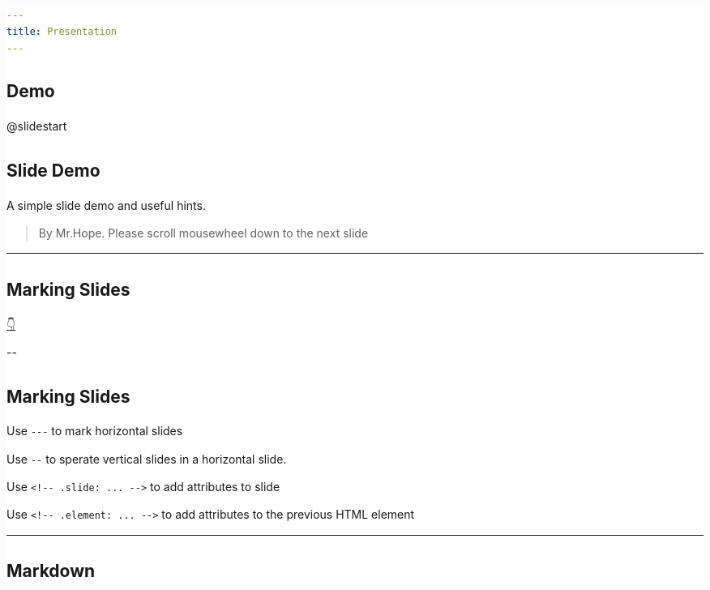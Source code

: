 ```yaml
---
title: Presentation
---
```


## Demo



@slidestart



## Slide Demo



A simple slide demo and useful hints.



> By Mr.Hope. Please scroll mousewheel down to the next slide

---



## Marking Slides



[👇](#/1/1)

--



## Marking Slides



Use `---` to mark horizontal slides



Use `--` to sperate vertical slides in a horizontal slide.



Use `<!-- .slide: ... -->` to add attributes to slide



Use `<!-- .element: ... -->` to add attributes to the previous HTML element



---



## Markdown
